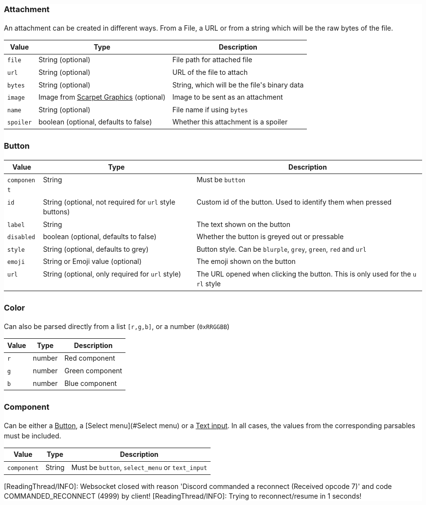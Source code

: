 ### Attachment

An attachment can be created in different ways.
From a File, a URL or from a string which will be the raw bytes of the file.

| Value     | Type                                                                                      | Description                                  |
|-----------|-------------------------------------------------------------------------------------------|----------------------------------------------|
| `file`    | String (optional)                                                                         | File path for attached file                  |
| `url`     | String (optional)                                                                         | URL of the file to attach                    |
| `bytes`   | String (optional)                                                                         | String, which will be the file's binary data |
| `image`   | Image from [Scarpet Graphics](https://github.com/replaceitem/scarpet-graphics) (optional) | Image to be sent as an attachment            |
| `name`    | String (optional)                                                                         | File name if using `bytes`                   |
| `spoiler` | boolean (optional, defaults to false)                                                     | Whether this attachment is a spoiler         |

### Button

| Value       | Type                                                    | Description                                                                    |
|-------------|---------------------------------------------------------|--------------------------------------------------------------------------------|
| `component` | String                                                  | Must be `button`                                                               |
| `id`        | String (optional, not required for `url` style buttons) | Custom id of the button. Used to identify them when pressed                    |
| `label`     | String                                                  | The text shown on the button                                                   |
| `disabled`  | boolean (optional, defaults to false)                   | Whether the button is greyed out or pressable                                  |
| `style`     | String (optional, defaults to grey)                     | Button style. Can be `blurple`, `grey`, `green`, `red` and `url`               |
| `emoji`     | String or Emoji value (optional)                        | The emoji shown on the button                                                  |
| `url`       | String (optional, only required for `url` style)        | The URL opened when clicking the button. This is only used for the `url` style |

### Color

Can also be parsed directly from a list `[r,g,b]`, or a number (`0xRRGGBB`)

| Value | Type   | Description     |
|-------|--------|-----------------|
| `r`   | number | Red component   |
| `g`   | number | Green component |
| `b`   | number | Blue component  |

### Component

Can be either a [Button](#Button), a [Select menu](#Select menu) or a [Text input](#Text-input).
In all cases, the values from the corresponding parsables must be included.

| Value       | Type   | Description                                     |
|-------------|--------|-------------------------------------------------|
| `component` | String | Must be `button`, `select_menu` or `text_input` |


[ReadingThread/INFO]: Websocket closed with reason 'Discord commanded a reconnect (Received opcode 7)' and code COMMANDED_RECONNECT (4999) by client!
[ReadingThread/INFO]: Trying to reconnect/resume in 1 seconds!